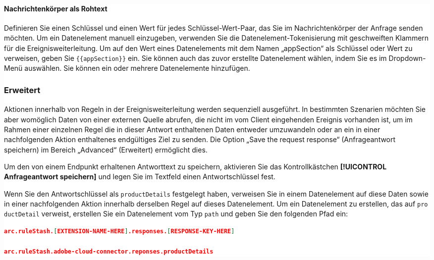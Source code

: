 #### Nachrichtenkörper als Rohtext

Definieren Sie einen Schlüssel und einen Wert für jedes Schlüssel-Wert-Paar, das Sie im Nachrichtenkörper der Anfrage senden möchten. Um ein Datenelement manuell einzugeben, verwenden Sie die Datenelement-Tokenisierung mit geschweiften Klammern für die Ereignisweiterleitung. Um auf den Wert eines Datenelements mit dem Namen „appSection“ als Schlüssel oder Wert zu verweisen, geben Sie `{{appSection}}` ein. Sie können auch das zuvor erstellte Datenelement wählen, indem Sie es im Dropdown-Menü auswählen. Sie können ein oder mehrere Datenelemente hinzufügen.

### Erweitert

Aktionen innerhalb von Regeln in der Ereignisweiterleitung werden sequenziell ausgeführt. In bestimmten Szenarien möchten Sie aber womöglich Daten von einer externen Quelle abrufen, die nicht im vom Client eingehenden Ereignis vorhanden ist, um im Rahmen einer einzelnen Regel die in dieser Antwort enthaltenen Daten entweder umzuwandeln oder an ein in einer nachfolgenden Aktion enthaltenes endgültiges Ziel zu senden. Die Option „Save the request response“ (Anfrageantwort speichern) im Bereich „Advanced“ (Erweitert) ermöglicht dies.

Um den von einem Endpunkt erhaltenen Antworttext zu speichern, aktivieren Sie das Kontrollkästchen **[!UICONTROL Anfrageantwort speichern]** und legen Sie im Textfeld einen Antwortschlüssel fest.

Wenn Sie den Antwortschlüssel als `productDetails` festgelegt haben, verweisen Sie in einem Datenelement auf diese Daten sowie in einer nachfolgenden Aktion innerhalb derselben Regel auf dieses Datenelement. Um ein Datenelement zu erstellen, das auf `productDetail` verweist, erstellen Sie ein Datenelement vom Typ `path` und geben Sie den folgenden Pfad ein:

```Json
arc.ruleStash.[EXTENSION-NAME-HERE].responses.[RESPONSE-KEY-HERE] 

arc.ruleStash.adobe-cloud-connector.reponses.productDetails 
```
